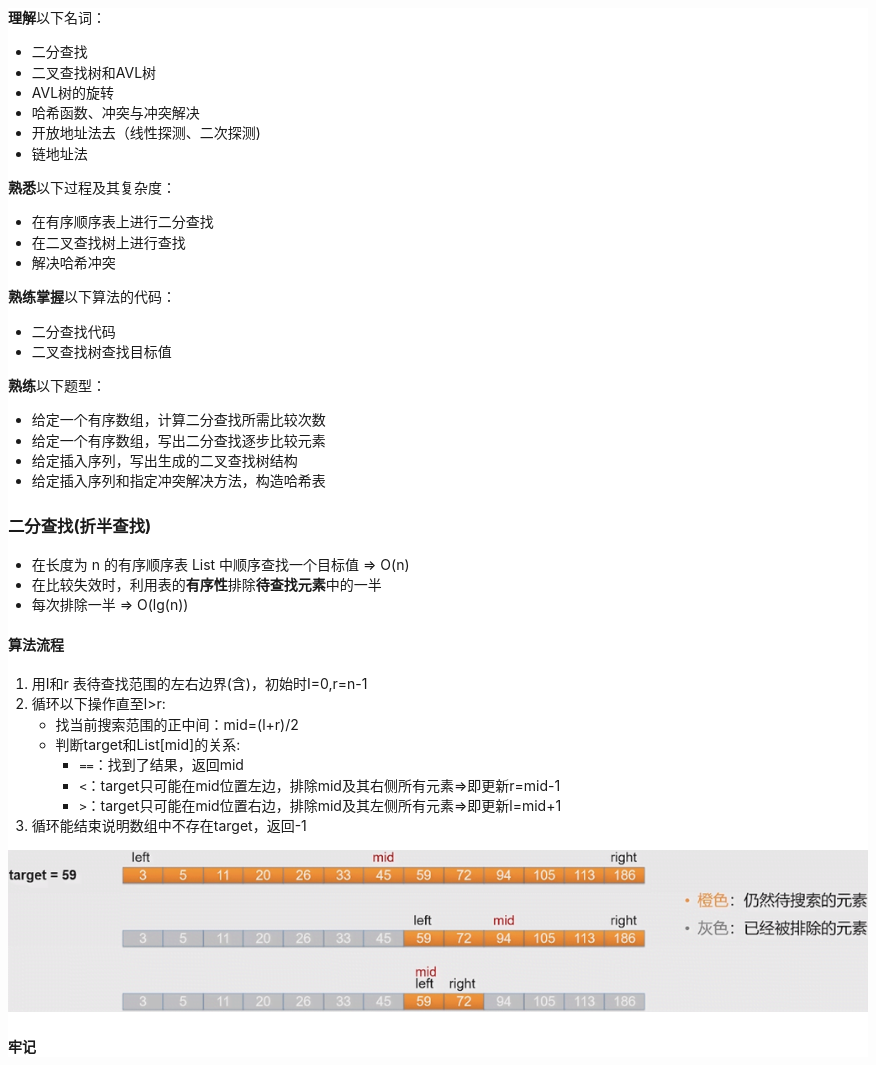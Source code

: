 **理解**以下名词：

- 二分查找
- 二叉查找树和AVL树
- AVL树的旋转
- 哈希函数、冲突与冲突解决
- 开放地址法去（线性探测、二次探测)
- 链地址法

**熟悉**以下过程及其复杂度：

- 在有序顺序表上进行二分查找
- 在二叉查找树上进行查找
- 解决哈希冲突

**熟练掌握**以下算法的代码：

- 二分查找代码
- 二叉查找树查找目标值

**熟练**以下题型：

- 给定一个有序数组，计算二分查找所需比较次数
- 给定一个有序数组，写出二分查找逐步比较元素
- 给定插入序列，写出生成的二叉查找树结构
- 给定插入序列和指定冲突解决方法，构造哈希表

### 二分查找(折半查找)

- 在长度为 n 的有序顺序表 List 中顺序查找一个目标值 => O(n)
- 在比较失效时，利用表的**有序性**排除**待查找元素**中的一半
- 每次排除一半 => O(lg(n))

#### 算法流程

1. 用I和r 表待查找范围的左右边界(含)，初始时I=0,r=n-1
2. 循环以下操作直至l>r:
   - 找当前搜索范围的正中间：mid=(l+r)/2
   - 判断target和List[mid]的关系:
     - `==`：找到了结果，返回mid
     - `<`：target只可能在mid位置左边，排除mid及其右侧所有元素=>即更新r=mid-1
     - `>`：target只可能在mid位置右边，排除mid及其左侧所有元素=>即更新l=mid+1
3. 循环能结束说明数组中不存在target，返回-1

![7.1](./imgs/7/7.1.png)

#### 牢记
